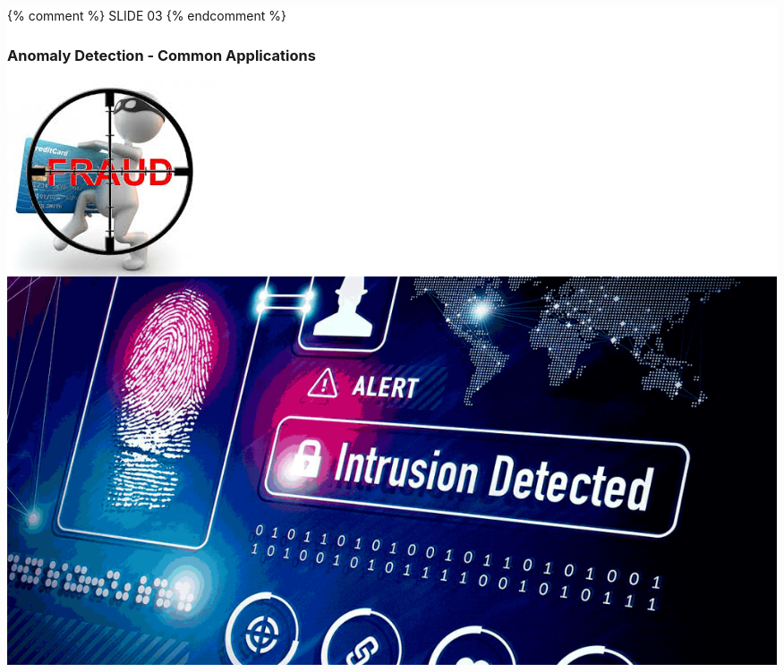 {% comment %} SLIDE 03 {% endcomment %}
<section>
  <style>
    .flexrow {
      display: flex;
      flex-direction: row;
      align-items: center;
    }

    .flexcol {
      display: flex;
      flex-direction: column;
      align-items: center;
    }

    .flexitem {
      flex: 1;
    }
  </style>
  <div class="slideheader">
    <h3>Anomaly Detection - Common Applications</h3>
  </div>
  <div class="sliderow">
  <div class="flexrow">
  <div class="flexcol" style="flex:2">
  <div class="flexrow">
  <img class="fragment" src="/assets/img/slides/Kojak/fraud.jpg"  alt="Fraud">  
  </div>
  <div class="flexrow">
  <img class="fragment" src="/assets/img/slides/Kojak/intrusion.png"  alt="Hack">  
  </div>